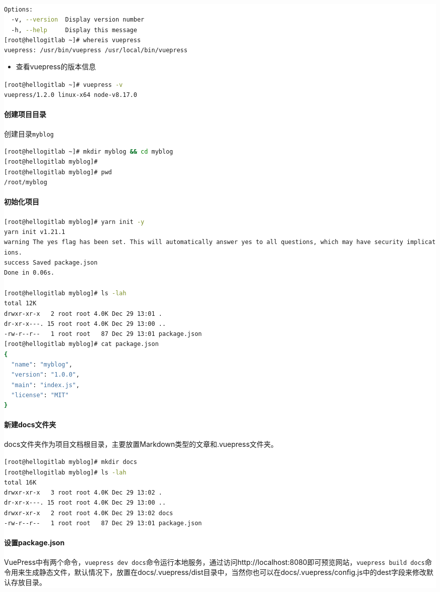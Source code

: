 ```sh
Options:
  -v, --version  Display version number 
  -h, --help     Display this message
[root@hellogitlab ~]# whereis vuepress
vuepress: /usr/bin/vuepress /usr/local/bin/vuepress
```

- 查看vuepress的版本信息
```sh
[root@hellogitlab ~]# vuepress -v
vuepress/1.2.0 linux-x64 node-v8.17.0
```


#### 创建项目目录

创建目录``myblog``
```sh
[root@hellogitlab ~]# mkdir myblog && cd myblog
[root@hellogitlab myblog]# 
[root@hellogitlab myblog]# pwd
/root/myblog
```
#### 初始化项目
```sh
[root@hellogitlab myblog]# yarn init -y
yarn init v1.21.1
warning The yes flag has been set. This will automatically answer yes to all questions, which may have security implications.
success Saved package.json
Done in 0.06s.

[root@hellogitlab myblog]# ls -lah
total 12K
drwxr-xr-x   2 root root 4.0K Dec 29 13:01 .
dr-xr-x---. 15 root root 4.0K Dec 29 13:00 ..
-rw-r--r--   1 root root   87 Dec 29 13:01 package.json
[root@hellogitlab myblog]# cat package.json 
{
  "name": "myblog",
  "version": "1.0.0",
  "main": "index.js",
  "license": "MIT"
}
```
#### 新建docs文件夹
docs文件夹作为项目文档根目录，主要放置Markdown类型的文章和.vuepress文件夹。

```sh
[root@hellogitlab myblog]# mkdir docs
[root@hellogitlab myblog]# ls -lah
total 16K
drwxr-xr-x   3 root root 4.0K Dec 29 13:02 .
dr-xr-x---. 15 root root 4.0K Dec 29 13:00 ..
drwxr-xr-x   2 root root 4.0K Dec 29 13:02 docs
-rw-r--r--   1 root root   87 Dec 29 13:01 package.json
```
#### 设置package.json
VuePress中有两个命令，``vuepress dev docs``命令运行本地服务，通过访问http://localhost:8080即可预览网站，``vuepress build docs``命令用来生成静态文件，默认情况下，放置在docs/.vuepress/dist目录中，当然你也可以在docs/.vuepress/config.js中的dest字段来修改默认存放目录。
